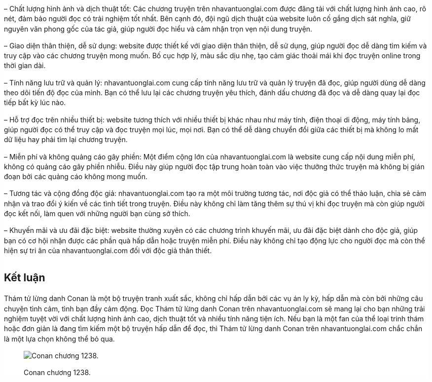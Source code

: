 – Chất lượng hình ảnh và dịch thuật tốt: Các chương truyện trên nhavantuonglai.com được đăng tải với chất lượng hình ảnh cao, rõ nét, đảm bảo người đọc có trải nghiệm tốt nhất. Bên cạnh đó, đội ngũ dịch thuật của website luôn cố gắng dịch sát nghĩa, giữ nguyên văn phong gốc của tác giả, giúp người đọc hiểu và cảm nhận trọn vẹn nội dung truyện.

– Giao diện thân thiện, dễ sử dụng: website được thiết kế với giao diện thân thiện, dễ sử dụng, giúp người đọc dễ dàng tìm kiếm và truy cập vào các chương truyện mong muốn. Bố cục hợp lý, màu sắc dịu nhẹ, tạo cảm giác thoải mái khi đọc truyện online trong thời gian dài.

– Tính năng lưu trữ và quản lý: nhavantuonglai.com cung cấp tính năng lưu trữ và quản lý truyện đã đọc, giúp người dùng dễ dàng theo dõi tiến độ đọc của mình. Bạn có thể lưu lại các chương truyện yêu thích, đánh dấu chương đã đọc và dễ dàng quay lại đọc tiếp bất kỳ lúc nào.

– Hỗ trợ đọc trên nhiều thiết bị: website tương thích với nhiều thiết bị khác nhau như máy tính, điện thoại di động, máy tính bảng, giúp người đọc có thể truy cập và đọc truyện mọi lúc, mọi nơi. Bạn có thể dễ dàng chuyển đổi giữa các thiết bị mà không lo mất dữ liệu hay phải tìm lại chương truyện.

– Miễn phí và không quảng cáo gây phiền: Một điểm cộng lớn của nhavantuonglai.com là website cung cấp nội dung miễn phí, không có quảng cáo gây phiền nhiễu. Điều này giúp người đọc tập trung hoàn toàn vào việc thưởng thức truyện mà không bị gián đoạn bởi các quảng cáo không mong muốn.

– Tương tác và cộng đồng độc giả: nhavantuonglai.com tạo ra một môi trường tương tác, nơi độc giả có thể thảo luận, chia sẻ cảm nhận và trao đổi ý kiến về các tình tiết trong truyện. Điều này không chỉ làm tăng thêm sự thú vị khi đọc truyện mà còn giúp người đọc kết nối, làm quen với những người bạn cùng sở thích.

– Khuyến mãi và ưu đãi đặc biệt: website thường xuyên có các chương trình khuyến mãi, ưu đãi đặc biệt dành cho độc giả, giúp bạn có cơ hội nhận được các phần quà hấp dẫn hoặc truyện miễn phí. Điều này không chỉ tạo động lực cho người đọc mà còn thể hiện sự tri ân của nhavantuonglai.com đối với độc giả thân thiết.

## Kết luận

Thám tử lừng danh Conan là một bộ truyện tranh xuất sắc, không chỉ hấp dẫn bởi các vụ án ly kỳ, hấp dẫn mà còn bởi những câu chuyện tình cảm, tình bạn đầy cảm động. Đọc Thám tử lừng danh Conan trên nhavantuonglai.com sẽ mang lại cho bạn những trải nghiệm tuyệt vời với chất lượng hình ảnh cao, dịch thuật tốt và nhiều tính năng tiện ích. Nếu bạn là một fan của thể loại trinh thám hoặc đơn giản là đang tìm kiếm một bộ truyện hấp dẫn để đọc, thì Thám tử lừng danh Conan trên nhavantuonglai.com chắc chắn là một lựa chọn không thể bỏ qua.

<figure><img src="https://nhavantuonglai.com/image/cover/001-538.jpg" alt="Conan chương 1238." title="Conan chương 1238." height=100% width=100%><figcaption><p>Conan chương 1238.</p></figcaption></figure>